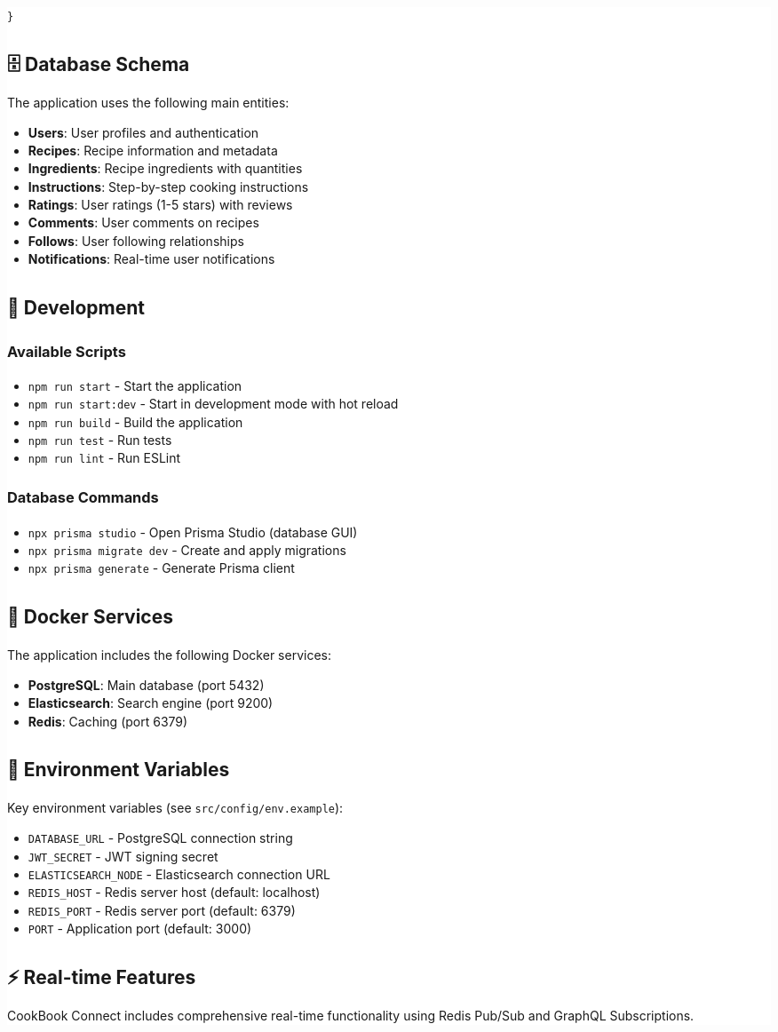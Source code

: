 ```graphql
}
```

## 🗄️ Database Schema

The application uses the following main entities:
- **Users**: User profiles and authentication
- **Recipes**: Recipe information and metadata
- **Ingredients**: Recipe ingredients with quantities
- **Instructions**: Step-by-step cooking instructions
- **Ratings**: User ratings (1-5 stars) with reviews
- **Comments**: User comments on recipes
- **Follows**: User following relationships
- **Notifications**: Real-time user notifications

## 🔧 Development

### Available Scripts
- `npm run start` - Start the application
- `npm run start:dev` - Start in development mode with hot reload
- `npm run build` - Build the application
- `npm run test` - Run tests
- `npm run lint` - Run ESLint

### Database Commands
- `npx prisma studio` - Open Prisma Studio (database GUI)
- `npx prisma migrate dev` - Create and apply migrations
- `npx prisma generate` - Generate Prisma client

## 🐳 Docker Services

The application includes the following Docker services:
- **PostgreSQL**: Main database (port 5432)
- **Elasticsearch**: Search engine (port 9200)
- **Redis**: Caching (port 6379)

## 📝 Environment Variables

Key environment variables (see `src/config/env.example`):
- `DATABASE_URL` - PostgreSQL connection string
- `JWT_SECRET` - JWT signing secret
- `ELASTICSEARCH_NODE` - Elasticsearch connection URL
- `REDIS_HOST` - Redis server host (default: localhost)
- `REDIS_PORT` - Redis server port (default: 6379)
- `PORT` - Application port (default: 3000)

## ⚡ Real-time Features

CookBook Connect includes comprehensive real-time functionality using Redis Pub/Sub and GraphQL Subscriptions.
